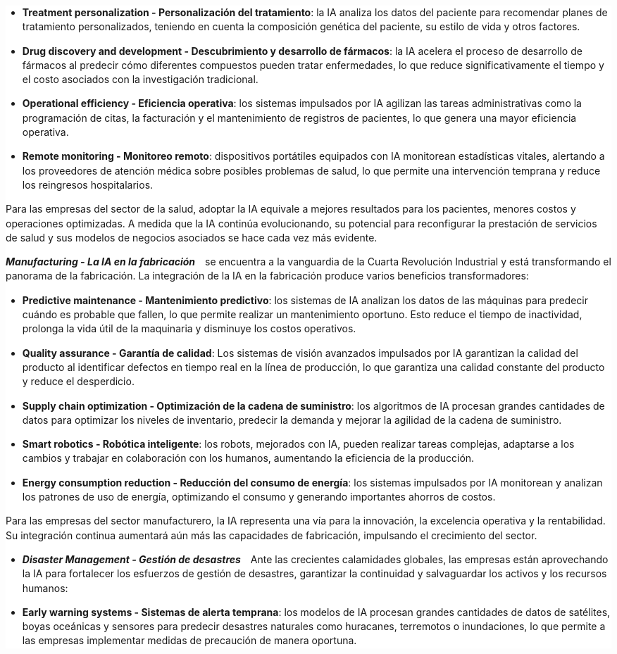 * **Treatment personalization - Personalización del tratamiento**: la IA analiza los datos del paciente para recomendar planes de tratamiento personalizados, teniendo en cuenta la composición genética del paciente, su estilo de vida y otros factores.
  
* **Drug discovery and development - Descubrimiento y desarrollo de fármacos**: la IA acelera el proceso de desarrollo de fármacos al predecir cómo diferentes compuestos pueden tratar enfermedades, lo que reduce significativamente el tiempo y el costo asociados con la investigación tradicional.

* **Operational efficiency - Eficiencia operativa**: los sistemas impulsados ​​por IA agilizan las tareas administrativas como la programación de citas, la facturación y el mantenimiento de registros de pacientes, lo que genera una mayor eficiencia operativa.

* **Remote monitoring - Monitoreo remoto**: dispositivos portátiles equipados con IA monitorean estadísticas vitales, alertando a los proveedores de atención médica sobre posibles problemas de salud, lo que permite una intervención temprana y reduce los reingresos hospitalarios.

Para las empresas del sector de la salud, adoptar la IA equivale a mejores resultados para los pacientes, menores costos y operaciones optimizadas. A medida que la IA continúa evolucionando, su potencial para reconfigurar la prestación de servicios de salud y sus modelos de negocios asociados se hace cada vez más evidente.

***Manufacturing - La IA en la fabricación*** se encuentra a la vanguardia de la Cuarta Revolución Industrial y está transformando el panorama de la fabricación. La integración de la IA en la fabricación produce varios beneficios transformadores:

* **Predictive maintenance - Mantenimiento predictivo**: los sistemas de IA analizan los datos de las máquinas para predecir cuándo es probable que fallen, lo que permite realizar un mantenimiento oportuno. Esto reduce el tiempo de inactividad, prolonga la vida útil de la maquinaria y disminuye los costos operativos.

* **Quality assurance - Garantía de calidad**: Los sistemas de visión avanzados impulsados ​​por IA garantizan la calidad del producto al identificar defectos en tiempo real en la línea de producción, lo que garantiza una calidad constante del producto y reduce el desperdicio.

* **Supply chain optimization - Optimización de la cadena de suministro**: los algoritmos de IA procesan grandes cantidades de datos para optimizar los niveles de inventario, predecir la demanda y mejorar la agilidad de la cadena de suministro.

* **Smart robotics - Robótica inteligente**: los robots, mejorados con IA, pueden realizar tareas complejas, adaptarse a los cambios y trabajar en colaboración con los humanos, aumentando la eficiencia de la producción.

* **Energy consumption reduction - Reducción del consumo de energía**: los sistemas impulsados ​​por IA monitorean y analizan los patrones de uso de energía, optimizando el consumo y generando importantes ahorros de costos.

Para las empresas del sector manufacturero, la IA representa una vía para la innovación, la excelencia operativa y la rentabilidad. Su integración continua aumentará aún más las capacidades de fabricación, impulsando el crecimiento del sector.

* ***Disaster Management - Gestión de desastres*** Ante las crecientes calamidades globales, las empresas están aprovechando la IA para fortalecer los esfuerzos de gestión de desastres, garantizar la continuidad y salvaguardar los activos y los recursos humanos:

* **Early warning systems - Sistemas de alerta temprana**: los modelos de IA procesan grandes cantidades de datos de satélites, boyas oceánicas y sensores para predecir desastres naturales como huracanes, terremotos o inundaciones, lo que permite a las empresas implementar medidas de precaución de manera oportuna.
